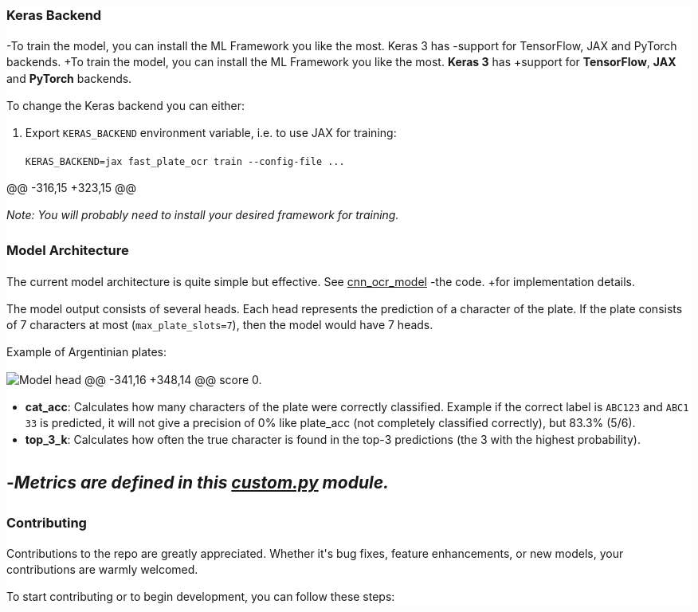  ### Keras Backend
 
-To train the model, you can install the ML Framework you like the most. Keras 3 has
-support for TensorFlow, JAX and PyTorch backends.
+To train the model, you can install the ML Framework you like the most. **Keras 3** has
+support for **TensorFlow**, **JAX** and **PyTorch** backends.
 
 To change the Keras backend you can either:
 
 1. Export `KERAS_BACKEND` environment variable, i.e. to use JAX for training:
     ```shell
     KERAS_BACKEND=jax fast_plate_ocr train --config-file ...
     ```
@@ -316,15 +323,15 @@
 
 _Note: You will probably need to install your desired framework for training._
 
 ### Model Architecture
 
 The current model architecture is quite simple but effective.
 See [cnn_ocr_model](https://github.com/ankandrew/cnn-ocr-lp/blob/e59b738bad86d269c82101dfe7a3bef49b3a77c7/fast_plate_ocr/train/model/models.py#L23-L23)
-the code.
+for implementation details.
 
 The model output consists of several heads. Each head represents the prediction of a character of the
 plate. If the plate consists of 7 characters at most (`max_plate_slots=7`), then the model would have 7 heads.
 
 Example of Argentinian plates:
 
 ![Model head](https://raw.githubusercontent.com/ankandrew/fast-plate-ocr/4a7dd34c9803caada0dc50a33b59487b63dd4754/extra/FCN.png)
@@ -341,16 +348,14 @@
   score 0.
 * **cat_acc**: Calculates how many characters of the plate were correctly classified. Example if the correct label is
   `ABC123` and `ABC133` is predicted, it will not give a precision of 0% like plate_acc (not completely
   classified correctly), but 83.3% (5/6).
 * **top_3_k**: Calculates how often the true character is found in the top-3 predictions (the 3 with the highest
   probability).
 
-_Metrics are defined in this [custom.py](fast_plate_ocr/train/model/custom.py) module._
-
 ### Contributing
 
 Contributions to the repo are greatly appreciated. Whether it's bug fixes, feature enhancements, or new models,
 your contributions are warmly welcomed.
 
 To start contributing or to begin development, you can follow these steps:
 